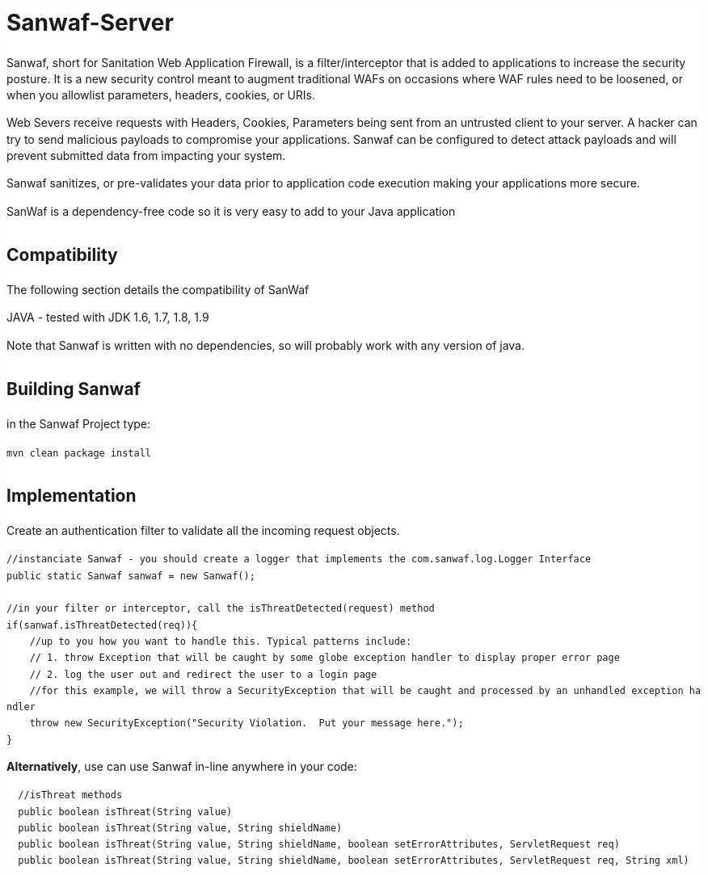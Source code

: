 # Sanwaf-Server
Sanwaf, short for Sanitation Web Application Firewall, is a filter/interceptor that is added to applications to increase the security posture.  It is a new security control meant to augment traditional WAFs on occasions where WAF rules need to be loosened, or when you allowlist parameters, headers, cookies, or URIs. 

Web Severs receive requests with Headers, Cookies, Parameters being sent from an untrusted client to your server.  A hacker can try to send malicious payloads to compromise your applications.  Sanwaf can be configured to detect attack payloads and will prevent submitted data from impacting your system.  
	
Sanwaf sanitizes, or pre-validates your data prior to application code execution making your applications more secure.

SanWaf is a dependency-free code so it is very easy to add to your Java application



## Compatibility
The following section details the compatibility of SanWaf

JAVA  	- tested with JDK 1.6, 1.7, 1.8, 1.9

Note that Sanwaf is written with no dependencies, so will probably work with any version of java. 


## Building Sanwaf
in the Sanwaf Project type:
  
	mvn clean package install



## Implementation
Create an authentication filter to validate all the incoming request objects. 

	//instanciate Sanwaf - you should create a logger that implements the com.sanwaf.log.Logger Interface
	public static Sanwaf sanwaf = new Sanwaf();

	//in your filter or interceptor, call the isThreatDetected(request) method  
	if(sanwaf.isThreatDetected(req)){
		//up to you how you want to handle this. Typical patterns include:
		// 1. throw Exception that will be caught by some globe exception handler to display proper error page
		// 2. log the user out and redirect the user to a login page
		//for this example, we will throw a SecurityException that will be caught and processed by an unhandled exception handler
		throw new SecurityException("Security Violation.  Put your message here.");
	}

**Alternatively**, use can use Sanwaf in-line anywhere in your code:

	  //isThreat methods
	  public boolean isThreat(String value)
	  public boolean isThreat(String value, String shieldName)
	  public boolean isThreat(String value, String shieldName, boolean setErrorAttributes, ServletRequest req)
	  public boolean isThreat(String value, String shieldName, boolean setErrorAttributes, ServletRequest req, String xml)
